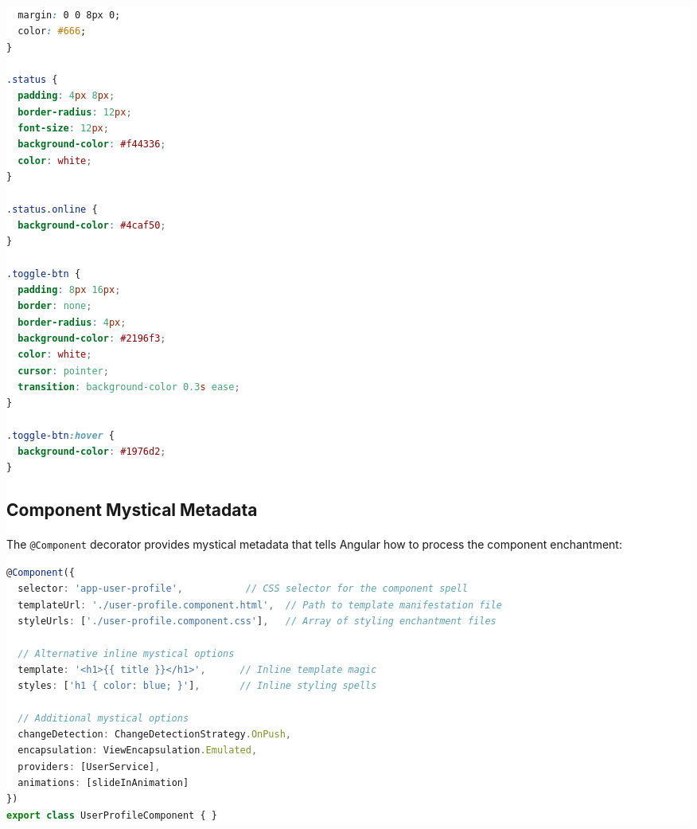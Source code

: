 ```css
  margin: 0 0 8px 0;
  color: #666;
}

.status {
  padding: 4px 8px;
  border-radius: 12px;
  font-size: 12px;
  background-color: #f44336;
  color: white;
}

.status.online {
  background-color: #4caf50;
}

.toggle-btn {
  padding: 8px 16px;
  border: none;
  border-radius: 4px;
  background-color: #2196f3;
  color: white;
  cursor: pointer;
  transition: background-color 0.3s ease;
}

.toggle-btn:hover {
  background-color: #1976d2;
}
```

## Component Mystical Metadata

The `@Component` decorator provides mystical metadata that tells Angular how to process the component enchantment:

```typescript
@Component({
  selector: 'app-user-profile',           // CSS selector for the component spell
  templateUrl: './user-profile.component.html',  // Path to template manifestation file
  styleUrls: ['./user-profile.component.css'],   // Array of styling enchantment files

  // Alternative inline mystical options
  template: '<h1>{{ title }}</h1>',      // Inline template magic
  styles: ['h1 { color: blue; }'],       // Inline styling spells

  // Additional mystical options
  changeDetection: ChangeDetectionStrategy.OnPush,
  encapsulation: ViewEncapsulation.Emulated,
  providers: [UserService],
  animations: [slideInAnimation]
})
export class UserProfileComponent { }
```

